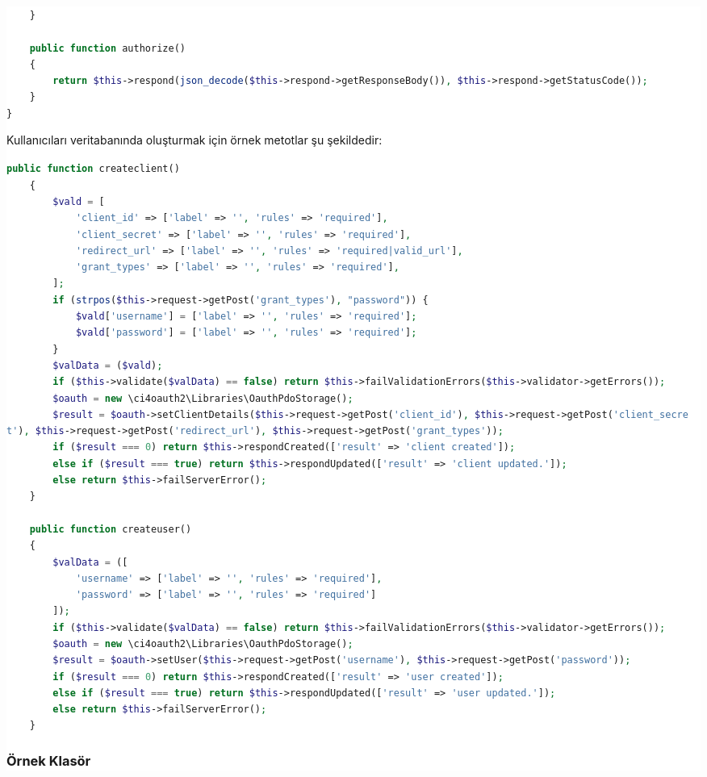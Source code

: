```php
    }

    public function authorize()
    {
        return $this->respond(json_decode($this->respond->getResponseBody()), $this->respond->getStatusCode());
    }
}
```

Kullanıcıları veritabanında oluşturmak için örnek metotlar şu şekildedir:

```php
public function createclient()
    {
        $vald = [
            'client_id' => ['label' => '', 'rules' => 'required'],
            'client_secret' => ['label' => '', 'rules' => 'required'],
            'redirect_url' => ['label' => '', 'rules' => 'required|valid_url'],
            'grant_types' => ['label' => '', 'rules' => 'required'],
        ];
        if (strpos($this->request->getPost('grant_types'), "password")) {
            $vald['username'] = ['label' => '', 'rules' => 'required'];
            $vald['password'] = ['label' => '', 'rules' => 'required'];
        }
        $valData = ($vald);
        if ($this->validate($valData) == false) return $this->failValidationErrors($this->validator->getErrors());
        $oauth = new \ci4oauth2\Libraries\OauthPdoStorage();
        $result = $oauth->setClientDetails($this->request->getPost('client_id'), $this->request->getPost('client_secret'), $this->request->getPost('redirect_url'), $this->request->getPost('grant_types'));
        if ($result === 0) return $this->respondCreated(['result' => 'client created']);
        else if ($result === true) return $this->respondUpdated(['result' => 'client updated.']);
        else return $this->failServerError();
    }

    public function createuser()
    {
        $valData = ([
            'username' => ['label' => '', 'rules' => 'required'],
            'password' => ['label' => '', 'rules' => 'required']
        ]);
        if ($this->validate($valData) == false) return $this->failValidationErrors($this->validator->getErrors());
        $oauth = new \ci4oauth2\Libraries\OauthPdoStorage();
        $result = $oauth->setUser($this->request->getPost('username'), $this->request->getPost('password'));
        if ($result === 0) return $this->respondCreated(['result' => 'user created']);
        else if ($result === true) return $this->respondUpdated(['result' => 'user updated.']);
        else return $this->failServerError();
    }
```
### Örnek Klasör
